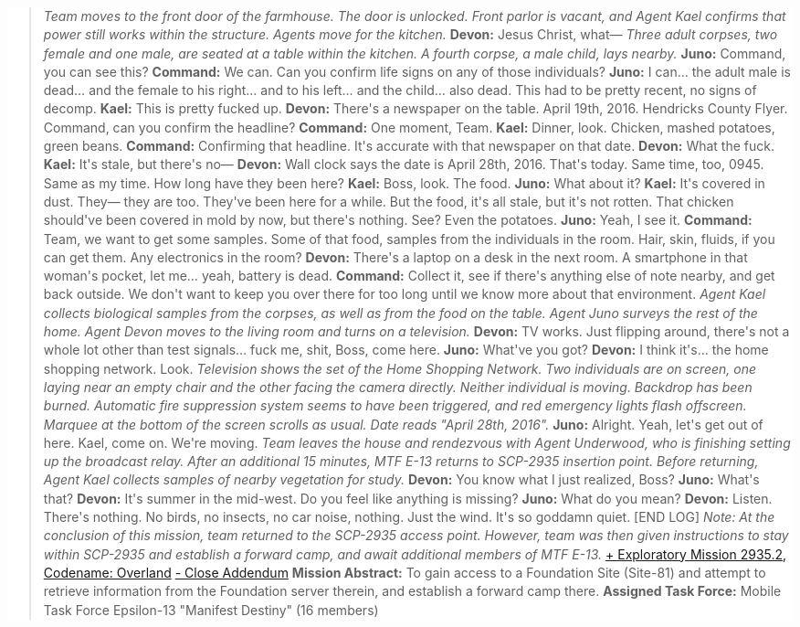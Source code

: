 > _Team moves to the front door of the farmhouse. The door is unlocked. Front parlor is vacant, and Agent Kael confirms that power still works within the structure. Agents move for the kitchen._
> **Devon:** Jesus Christ, what—
> _Three adult corpses, two female and one male, are seated at a table within the kitchen. A fourth corpse, a male child, lays nearby._
> **Juno:** Command, you can see this?
> **Command:** We can. Can you confirm life signs on any of those individuals?
> **Juno:** I can… the adult male is dead… and the female to his right… and to his left… and the child… also dead. This had to be pretty recent, no signs of decomp.
> **Kael:** This is pretty fucked up.
> **Devon:** There's a newspaper on the table. April 19th, 2016. Hendricks County Flyer. Command, can you confirm the headline?
> **Command:** One moment, Team.
> **Kael:** Dinner, look. Chicken, mashed potatoes, green beans.
> **Command:** Confirming that headline. It's accurate with that newspaper on that date.
> **Devon:** What the fuck.
> **Kael:** It's stale, but there's no—
> **Devon:** Wall clock says the date is April 28th, 2016. That's today. Same time, too, 0945. Same as my time. How long have they been here?
> **Kael:** Boss, look. The food.
> **Juno:** What about it?
> **Kael:** It's covered in dust. They— they are too. They've been here for a while. But the food, it's all stale, but it's not rotten. That chicken should've been covered in mold by now, but there's nothing. See? Even the potatoes.
> **Juno:** Yeah, I see it.
> **Command:** Team, we want to get some samples. Some of that food, samples from the individuals in the room. Hair, skin, fluids, if you can get them. Any electronics in the room?
> **Devon:** There's a laptop on a desk in the next room. A smartphone in that woman's pocket, let me… yeah, battery is dead.
> **Command:** Collect it, see if there's anything else of note nearby, and get back outside. We don't want to keep you over there for too long until we know more about that environment.
> _Agent Kael collects biological samples from the corpses, as well as from the food on the table. Agent Juno surveys the rest of the home. Agent Devon moves to the living room and turns on a television._
> **Devon:** TV works. Just flipping around, there's not a whole lot other than test signals… fuck me, shit, Boss, come here.
> **Juno:** What've you got?
> **Devon:** I think it's… the home shopping network. Look.
> _Television shows the set of the Home Shopping Network. Two individuals are on screen, one laying near an empty chair and the other facing the camera directly. Neither individual is moving. Backdrop has been burned. Automatic fire suppression system seems to have been triggered, and red emergency lights flash offscreen. Marquee at the bottom of the screen scrolls as usual. Date reads "April 28th, 2016"._
> **Juno:** Alright. Yeah, let's get out of here. Kael, come on. We're moving.
> _Team leaves the house and rendezvous with Agent Underwood, who is finishing setting up the broadcast relay. After an additional 15 minutes, MTF E-13 returns to SCP-2935 insertion point. Before returning, Agent Kael collects samples of nearby vegetation for study._
> **Devon:** You know what I just realized, Boss?
> **Juno:** What's that?
> **Devon:** It's summer in the mid-west. Do you feel like anything is missing?
> **Juno:** What do you mean?
> **Devon:** Listen. There's nothing. No birds, no insects, no car noise, nothing. Just the wind. It's so goddamn quiet.
> [END LOG]
> _Note: At the conclusion of this mission, team returned to the SCP-2935 access point. However, team was then given instructions to stay within SCP-2935 and establish a forward camp, and await additional members of MTF E-13._
[\+ Exploratory Mission 2935.2, Codename: Overland](javascript:;)
[\- Close Addendum](javascript:;)
> **Mission Abstract:** To gain access to a Foundation Site (Site-81) and attempt to retrieve information from the Foundation server therein, and establish a forward camp there.
> **Assigned Task Force:** Mobile Task Force Epsilon-13 "Manifest Destiny" (16 members)